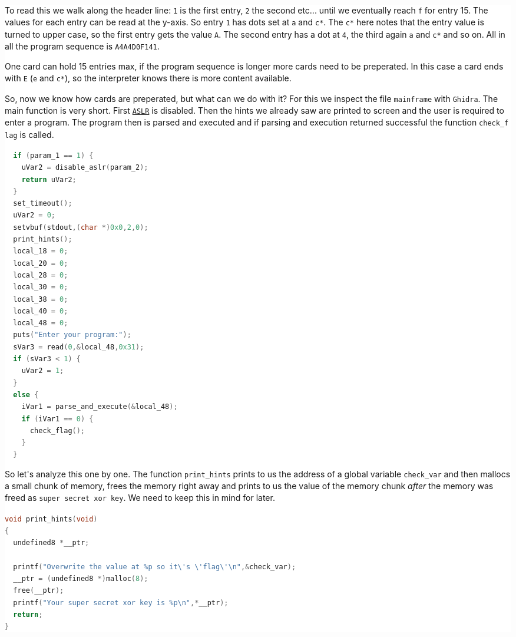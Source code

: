 To read this we walk along the header line: `1` is the first entry, `2` the second etc... until we eventually reach `f` for entry 15. The values for each entry can be read at the y-axis. So entry `1` has dots set at `a` and `c*`. The `c*` here notes that the entry value is turned to upper case, so the first entry gets the value `A`. The second entry has a dot at `4`, the third again `a` and `c*` and so on. All in all the program sequence is `A4A4D0F141`.

One card can hold 15 entries max, if the program sequence is longer more cards need to be preperated. In this case a card ends with `E` (`e` and `c*`), so the interpreter knows there is more content available.

So, now we know how cards are preperated, but what can we do with it? For this we inspect the file `mainframe` with `Ghidra`. The main function is very short. First [`ASLR`](https://en.wikipedia.org/wiki/Address_space_layout_randomization) is disabled. Then the hints we already saw are printed to screen and the user is required to enter a program. The program then is parsed and executed and if parsing and execution returned successful the function `check_flag` is called.

```c
  if (param_1 == 1) {
    uVar2 = disable_aslr(param_2);
    return uVar2;
  }
  set_timeout();
  uVar2 = 0;
  setvbuf(stdout,(char *)0x0,2,0);
  print_hints();
  local_18 = 0;
  local_20 = 0;
  local_28 = 0;
  local_30 = 0;
  local_38 = 0;
  local_40 = 0;
  local_48 = 0;
  puts("Enter your program:");
  sVar3 = read(0,&local_48,0x31);
  if (sVar3 < 1) {
    uVar2 = 1;
  }
  else {
    iVar1 = parse_and_execute(&local_48);
    if (iVar1 == 0) {
      check_flag();
    }
  }
```

So let's analyze this one by one. The function `print_hints` prints to us the address of a global variable `check_var` and then mallocs a small chunk of memory, frees the memory right away and prints to us the value of the memory chunk *after* the memory was freed as `super secret xor key`. We need to keep this in mind for later.

```c
void print_hints(void)
{
  undefined8 *__ptr;
  
  printf("Overwrite the value at %p so it\'s \'flag\'\n",&check_var);
  __ptr = (undefined8 *)malloc(8);
  free(__ptr);
  printf("Your super secret xor key is %p\n",*__ptr);
  return;
}
```
